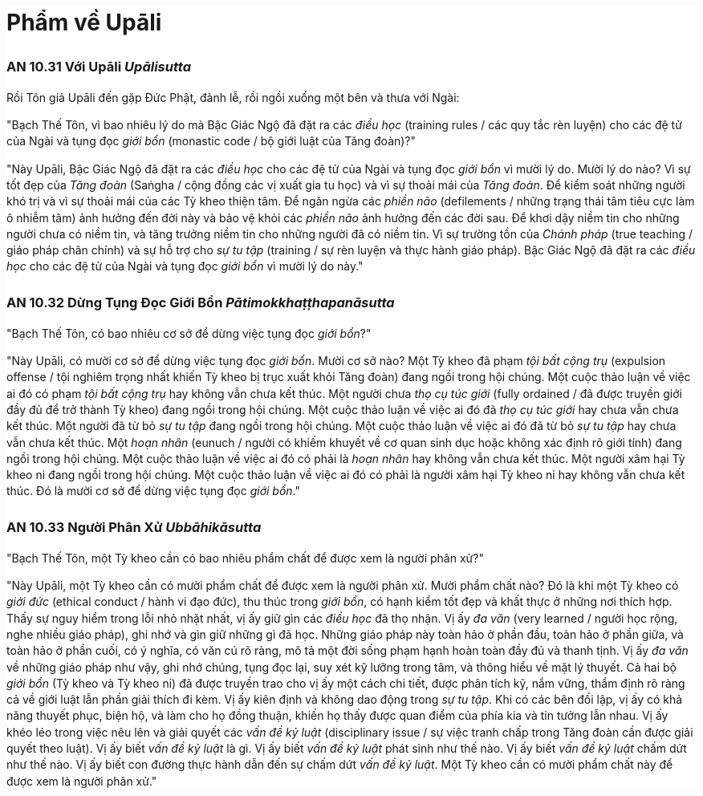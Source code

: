 # Phẩm về Upāli

### AN 10.31 Với Upāli  *Upālisutta*

Rồi Tôn giả Upāli đến gặp Đức Phật, đảnh lễ, rồi ngồi xuống một bên và thưa với Ngài:

"Bạch Thế Tôn, vì bao nhiêu lý do mà Bậc Giác Ngộ đã đặt ra các *điều học* (training rules / các quy tắc rèn luyện) cho các đệ tử của Ngài và tụng đọc *giới bổn* (monastic code / bộ giới luật của Tăng đoàn)?"

"Này Upāli, Bậc Giác Ngộ đã đặt ra các *điều học* cho các đệ tử của Ngài và tụng đọc *giới bổn* vì mười lý do. Mười lý do nào? Vì sự tốt đẹp của *Tăng đoàn* (Saṅgha / cộng đồng các vị xuất gia tu học) và vì sự thoải mái của *Tăng đoàn*. Để kiểm soát những người khó trị và vì sự thoải mái của các Tỳ kheo thiện tâm. Để ngăn ngừa các *phiền não* (defilements / những trạng thái tâm tiêu cực làm ô nhiễm tâm) ảnh hưởng đến đời này và bảo vệ khỏi các *phiền não* ảnh hưởng đến các đời sau. Để khơi dậy niềm tin cho những người chưa có niềm tin, và tăng trưởng niềm tin cho những người đã có niềm tin. Vì sự trường tồn của *Chánh pháp* (true teaching / giáo pháp chân chính) và sự hỗ trợ cho *sự tu tập* (training / sự rèn luyện và thực hành giáo pháp). Bậc Giác Ngộ đã đặt ra các *điều học* cho các đệ tử của Ngài và tụng đọc *giới bổn* vì mười lý do này."


### AN 10.32 Dừng Tụng Đọc Giới Bổn  *Pātimokkhaṭṭhapanāsutta*

"Bạch Thế Tôn, có bao nhiêu cơ sở để dừng việc tụng đọc *giới bổn*?"

"Này Upāli, có mười cơ sở để dừng việc tụng đọc *giới bổn*. Mười cơ sở nào? Một Tỳ kheo đã phạm *tội bất cộng trụ* (expulsion offense / tội nghiêm trọng nhất khiến Tỳ kheo bị trục xuất khỏi Tăng đoàn) đang ngồi trong hội chúng. Một cuộc thảo luận về việc ai đó có phạm *tội bất cộng trụ* hay không vẫn chưa kết thúc. Một người chưa *thọ cụ túc giới* (fully ordained / đã được truyền giới đầy đủ để trở thành Tỳ kheo) đang ngồi trong hội chúng. Một cuộc thảo luận về việc ai đó đã *thọ cụ túc giới* hay chưa vẫn chưa kết thúc. Một người đã từ bỏ *sự tu tập* đang ngồi trong hội chúng. Một cuộc thảo luận về việc ai đó đã từ bỏ *sự tu tập* hay chưa vẫn chưa kết thúc. Một *hoạn nhân* (eunuch / người có khiếm khuyết về cơ quan sinh dục hoặc không xác định rõ giới tính) đang ngồi trong hội chúng. Một cuộc thảo luận về việc ai đó có phải là *hoạn nhân* hay không vẫn chưa kết thúc. Một người xâm hại Tỳ kheo ni đang ngồi trong hội chúng. Một cuộc thảo luận về việc ai đó có phải là người xâm hại Tỳ kheo ni hay không vẫn chưa kết thúc. Đó là mười cơ sở để dừng việc tụng đọc *giới bổn*."


### AN 10.33 Người Phân Xử  *Ubbāhikāsutta*

"Bạch Thế Tôn, một Tỳ kheo cần có bao nhiêu phẩm chất để được xem là người phân xử?"

"Này Upāli, một Tỳ kheo cần có mười phẩm chất để được xem là người phân xử. Mười phẩm chất nào? Đó là khi một Tỳ kheo có *giới đức* (ethical conduct / hành vi đạo đức), thu thúc trong *giới bổn*, có hạnh kiểm tốt đẹp và khất thực ở những nơi thích hợp. Thấy sự nguy hiểm trong lỗi nhỏ nhặt nhất, vị ấy giữ gìn các *điều học* đã thọ nhận. Vị ấy *đa văn* (very learned / người học rộng, nghe nhiều giáo pháp), ghi nhớ và gìn giữ những gì đã học. Những giáo pháp này toàn hảo ở phần đầu, toàn hảo ở phần giữa, và toàn hảo ở phần cuối, có ý nghĩa, có văn cú rõ ràng, mô tả một đời sống phạm hạnh hoàn toàn đầy đủ và thanh tịnh. Vị ấy *đa văn* về những giáo pháp như vậy, ghi nhớ chúng, tụng đọc lại, suy xét kỹ lưỡng trong tâm, và thông hiểu về mặt lý thuyết. Cả hai bộ *giới bổn* (Tỳ kheo và Tỳ kheo ni) đã được truyền trao cho vị ấy một cách chi tiết, được phân tích kỹ, nắm vững, thẩm định rõ ràng cả về giới luật lẫn phần giải thích đi kèm. Vị ấy kiên định và không dao động trong *sự tu tập*. Khi có các bên đối lập, vị ấy có khả năng thuyết phục, biện hộ, và làm cho họ đồng thuận, khiến họ thấy được quan điểm của phía kia và tin tưởng lẫn nhau. Vị ấy khéo léo trong việc nêu lên và giải quyết các *vấn đề kỷ luật* (disciplinary issue / sự việc tranh chấp trong Tăng đoàn cần được giải quyết theo luật). Vị ấy biết *vấn đề kỷ luật* là gì. Vị ấy biết *vấn đề kỷ luật* phát sinh như thế nào. Vị ấy biết *vấn đề kỷ luật* chấm dứt như thế nào. Vị ấy biết con đường thực hành dẫn đến sự chấm dứt *vấn đề kỷ luật*. Một Tỳ kheo cần có mười phẩm chất này để được xem là người phân xử."
